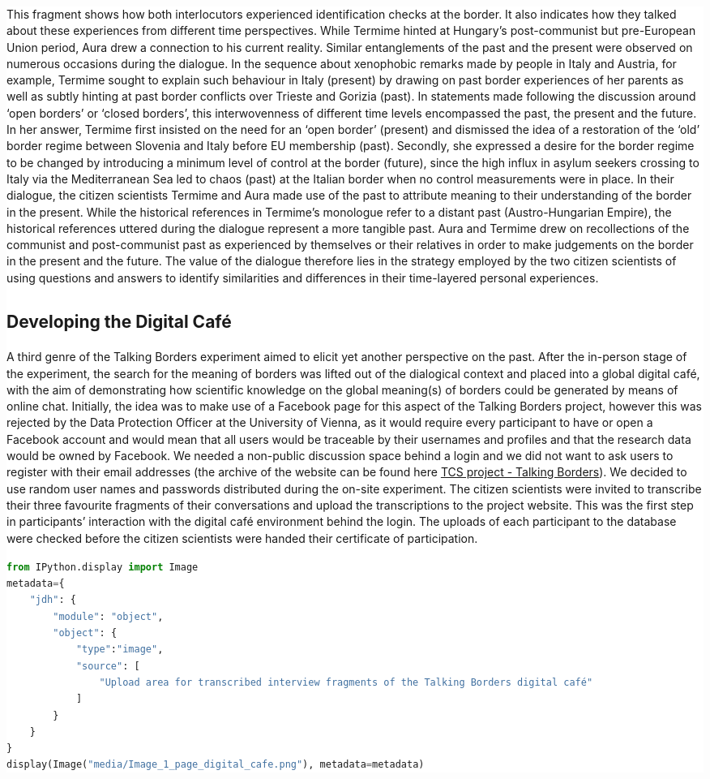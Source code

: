This fragment shows how both interlocutors experienced identification checks at the border. It also indicates how they talked about these experiences from different time perspectives. While Termime hinted at Hungary’s post-communist but pre-European Union period, Aura drew a connection to his current reality. Similar entanglements of the past and the present were observed on numerous occasions during the dialogue. In the sequence about xenophobic remarks made by people in Italy and Austria, for example, Termime sought to explain such behaviour in Italy (present) by drawing on past border experiences of her parents as well as subtly hinting at past border conflicts over Trieste and Gorizia (past). In statements made following the discussion around ‘open borders’ or ‘closed borders’, this interwovenness of different time levels encompassed the past, the present and the future. In her answer, Termime first insisted on the need for an ‘open border’ (present) and dismissed the idea of a restoration of the ‘old’ border regime between Slovenia and Italy before EU membership (past). Secondly, she expressed a desire for the border regime to be changed by introducing a minimum level of control at the border (future), since the high influx in asylum seekers crossing to Italy via the Mediterranean Sea led to chaos (past) at the Italian border when no control measurements were in place. In their dialogue, the citizen scientists Termime and Aura made use of the past to attribute meaning to their understanding of the border in the present. While the historical references in Termime’s monologue refer to a distant past (Austro-Hungarian Empire), the historical references uttered during the dialogue represent a more tangible past. Aura and Termime drew on recollections of the communist and post-communist past as experienced by themselves or their relatives in order to make judgements on the border in the present and the future. The value of the dialogue therefore lies in the strategy employed by the two citizen scientists of using questions and answers to identify similarities and differences in their time-layered personal experiences.


## Developing the Digital Café



A third genre of the Talking Borders experiment aimed to elicit yet another perspective on the past. After the in-person stage of the experiment, the search for the meaning of borders was lifted out of the dialogical context and placed into a global digital café, with the aim of demonstrating how scientific knowledge on the global meaning(s) of borders could be generated by means of online chat. Initially, the idea was to make use of a Facebook page for this aspect of the Talking Borders project, however this was rejected by the Data Protection Officer at the University of Vienna, as it would require every participant to have or open a Facebook account and would mean that all users would be traceable by their usernames and profiles and that the research data would be owned by Facebook. We needed a non-public discussion space behind a login and we did not want to ask users to register with their email addresses (the archive of the website can be found here [TCS project - Talking Borders](https://zenodo.org/record/8178990)). We decided to use random user names and passwords distributed during the on-site experiment. The citizen scientists were invited to transcribe their three favourite fragments of their conversations and upload the transcriptions to the project website. This was the first step in participants’ interaction with the digital café environment behind the login. The uploads of each participant to the database were checked before the citizen scientists were handed their certificate of participation.



```python tags=["figure-upload-transcribed-fragments-*"]
from IPython.display import Image
metadata={
    "jdh": {
        "module": "object",
        "object": {
            "type":"image",
            "source": [
                "Upload area for transcribed interview fragments of the Talking Borders digital café"
            ]
        }
    }
}
display(Image("media/Image_1_page_digital_cafe.png"), metadata=metadata)
```
